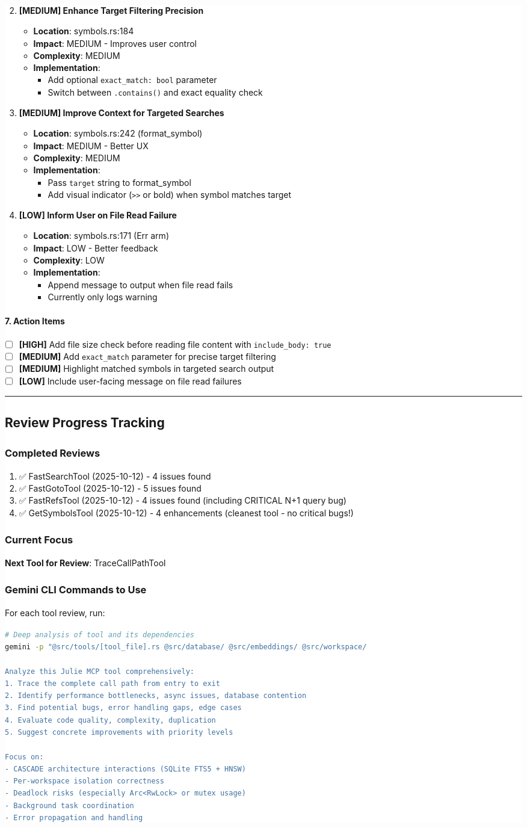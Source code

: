 2. **[MEDIUM] Enhance Target Filtering Precision**
   - **Location**: symbols.rs:184
   - **Impact**: MEDIUM - Improves user control
   - **Complexity**: MEDIUM
   - **Implementation**:
     - Add optional `exact_match: bool` parameter
     - Switch between `.contains()` and exact equality check

3. **[MEDIUM] Improve Context for Targeted Searches**
   - **Location**: symbols.rs:242 (format_symbol)
   - **Impact**: MEDIUM - Better UX
   - **Complexity**: MEDIUM
   - **Implementation**:
     - Pass `target` string to format_symbol
     - Add visual indicator (`>>` or bold) when symbol matches target

4. **[LOW] Inform User on File Read Failure**
   - **Location**: symbols.rs:171 (Err arm)
   - **Impact**: LOW - Better feedback
   - **Complexity**: LOW
   - **Implementation**:
     - Append message to output when file read fails
     - Currently only logs warning

#### 7. Action Items

- [ ] **[HIGH]** Add file size check before reading file content with `include_body: true`
- [ ] **[MEDIUM]** Add `exact_match` parameter for precise target filtering
- [ ] **[MEDIUM]** Highlight matched symbols in targeted search output
- [ ] **[LOW]** Include user-facing message on file read failures

---

## Review Progress Tracking

### Completed Reviews
1. ✅ FastSearchTool (2025-10-12) - 4 issues found
2. ✅ FastGotoTool (2025-10-12) - 5 issues found
3. ✅ FastRefsTool (2025-10-12) - 4 issues found (including CRITICAL N+1 query bug)
4. ✅ GetSymbolsTool (2025-10-12) - 4 enhancements (cleanest tool - no critical bugs!)

### Current Focus
**Next Tool for Review**: TraceCallPathTool

### Gemini CLI Commands to Use

For each tool review, run:
```bash
# Deep analysis of tool and its dependencies
gemini -p "@src/tools/[tool_file].rs @src/database/ @src/embeddings/ @src/workspace/

Analyze this Julie MCP tool comprehensively:
1. Trace the complete call path from entry to exit
2. Identify performance bottlenecks, async issues, database contention
3. Find potential bugs, error handling gaps, edge cases
4. Evaluate code quality, complexity, duplication
5. Suggest concrete improvements with priority levels

Focus on:
- CASCADE architecture interactions (SQLite FTS5 + HNSW)
- Per-workspace isolation correctness
- Deadlock risks (especially Arc<RwLock> or mutex usage)
- Background task coordination
- Error propagation and handling
```